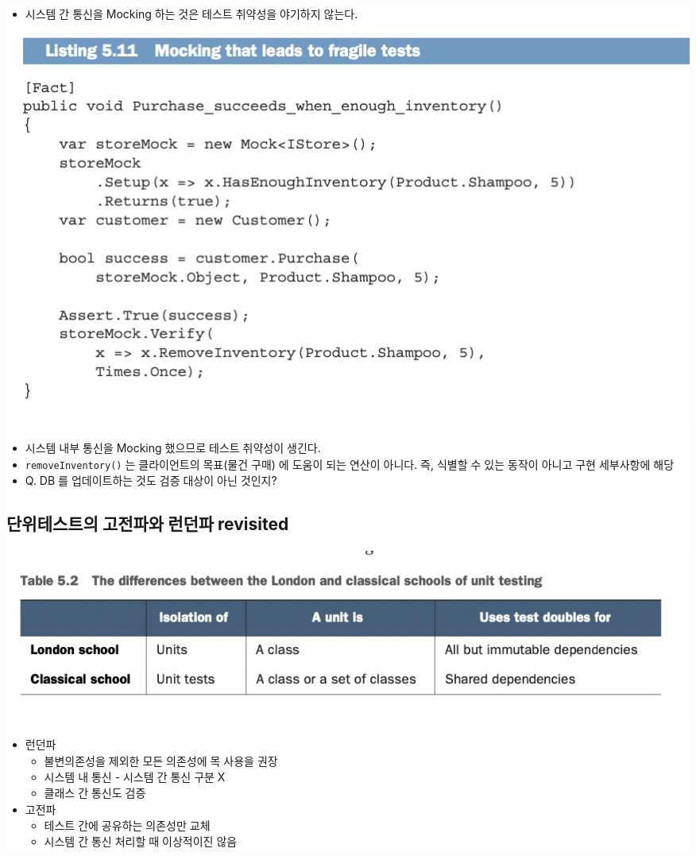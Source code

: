 - 시스템 간 통신을 Mocking 하는 것은 테스트 취약성을 야기하지 않는다.

![](attachments/스크린샷%202023-04-10%20오전%208.47.33.png)

- 시스템 내부 통신을 Mocking 했으므로 테스트 취약성이 생긴다.
- `removeInventory()` 는 클라이언트의 목표(물건 구매) 에 도움이 되는 연산이 아니다. 즉, 식별할 수 있는 동작이 아니고 구현 세부사항에 해당
- Q. DB 를 업데이트하는 것도 검증 대상이 아닌 것인지?

## 단위테스트의 고전파와 런던파 revisited

![](attachments/스크린샷%202023-04-10%20오전%208.59.44.png)

- 런던파
	- 불변의존성을 제외한 모든 의존성에 목 사용을 권장
	- 시스템 내 통신 - 시스템 간 통신 구분 X
	- 클래스 간 통신도 검증
- 고전파
	- 테스트 간에 공유하는 의존성만 교체
	- 시스템 간 통신 처리할 때 이상적이진 않음
